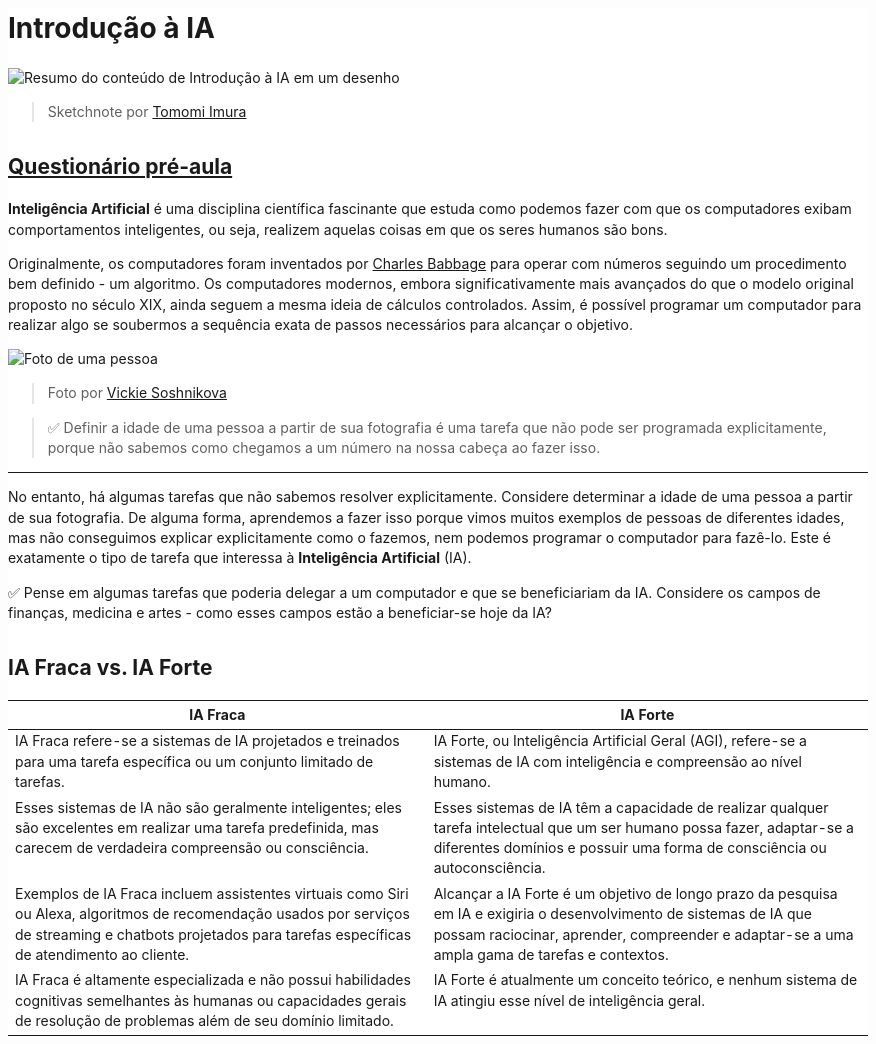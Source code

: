 
# Introdução à IA

![Resumo do conteúdo de Introdução à IA em um desenho](../../../../translated_images/ai-intro.bf28d1ac4235881c096f0ffdb320ba4102940eafcca4e9d7a55a03914361f8f3.pt.png)

> Sketchnote por [Tomomi Imura](https://twitter.com/girlie_mac)

## [Questionário pré-aula](https://ff-quizzes.netlify.app/en/ai/quiz/1)

**Inteligência Artificial** é uma disciplina científica fascinante que estuda como podemos fazer com que os computadores exibam comportamentos inteligentes, ou seja, realizem aquelas coisas em que os seres humanos são bons.

Originalmente, os computadores foram inventados por [Charles Babbage](https://en.wikipedia.org/wiki/Charles_Babbage) para operar com números seguindo um procedimento bem definido - um algoritmo. Os computadores modernos, embora significativamente mais avançados do que o modelo original proposto no século XIX, ainda seguem a mesma ideia de cálculos controlados. Assim, é possível programar um computador para realizar algo se soubermos a sequência exata de passos necessários para alcançar o objetivo.

![Foto de uma pessoa](../../../../translated_images/dsh_age.d212a30d4e54fb5f68b94a624aad64bc086124bcbbec9561ae5bd5da661e22d8.pt.png)

> Foto por [Vickie Soshnikova](http://twitter.com/vickievalerie)

> ✅ Definir a idade de uma pessoa a partir de sua fotografia é uma tarefa que não pode ser programada explicitamente, porque não sabemos como chegamos a um número na nossa cabeça ao fazer isso.

---

No entanto, há algumas tarefas que não sabemos resolver explicitamente. Considere determinar a idade de uma pessoa a partir de sua fotografia. De alguma forma, aprendemos a fazer isso porque vimos muitos exemplos de pessoas de diferentes idades, mas não conseguimos explicar explicitamente como o fazemos, nem podemos programar o computador para fazê-lo. Este é exatamente o tipo de tarefa que interessa à **Inteligência Artificial** (IA).

✅ Pense em algumas tarefas que poderia delegar a um computador e que se beneficiariam da IA. Considere os campos de finanças, medicina e artes - como esses campos estão a beneficiar-se hoje da IA?

## IA Fraca vs. IA Forte

IA Fraca | IA Forte
---------------------------------------|-------------------------------------
IA Fraca refere-se a sistemas de IA projetados e treinados para uma tarefa específica ou um conjunto limitado de tarefas.|IA Forte, ou Inteligência Artificial Geral (AGI), refere-se a sistemas de IA com inteligência e compreensão ao nível humano.
Esses sistemas de IA não são geralmente inteligentes; eles são excelentes em realizar uma tarefa predefinida, mas carecem de verdadeira compreensão ou consciência.|Esses sistemas de IA têm a capacidade de realizar qualquer tarefa intelectual que um ser humano possa fazer, adaptar-se a diferentes domínios e possuir uma forma de consciência ou autoconsciência.
Exemplos de IA Fraca incluem assistentes virtuais como Siri ou Alexa, algoritmos de recomendação usados por serviços de streaming e chatbots projetados para tarefas específicas de atendimento ao cliente.|Alcançar a IA Forte é um objetivo de longo prazo da pesquisa em IA e exigiria o desenvolvimento de sistemas de IA que possam raciocinar, aprender, compreender e adaptar-se a uma ampla gama de tarefas e contextos.
IA Fraca é altamente especializada e não possui habilidades cognitivas semelhantes às humanas ou capacidades gerais de resolução de problemas além de seu domínio limitado.|IA Forte é atualmente um conceito teórico, e nenhum sistema de IA atingiu esse nível de inteligência geral.

